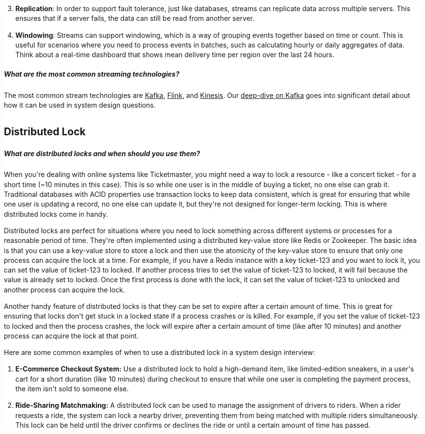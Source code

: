 3. **Replication**: In order to support fault tolerance, just like databases, streams can replicate data across multiple servers. This ensures that if a server fails, the data can still be read from another server.

4. **Windowing**: Streams can support windowing, which is a way of grouping events together based on time or count. This is useful for scenarios where you need to process events in batches, such as calculating hourly or daily aggregates of data. Think about a real-time dashboard that shows mean delivery time per region over the last 24 hours.


##### What are the most common streaming technologies?

The most common stream technologies are [Kafka](https://kafka.apache.org/), [Flink](https://flink.apache.org/), and [Kinesis](https://aws.amazon.com/kinesis/). Our [deep-dive on Kafka](https://www.hellointerview.com/learn/system-design/deep-dives/kafka) goes into significant detail about how it can be used in system design questions.

## Distributed Lock

##### What are distributed locks and when should you use them?

When you're dealing with online systems like Ticketmaster, you might need a way to lock a resource - like a concert ticket - for a short time (~10 minutes in this case). This is so while one user is in the middle of buying a ticket, no one else can grab it. Traditional databases with ACID properties use transaction locks to keep data consistent, which is great for ensuring that while one user is updating a record, no one else can update it, but they're not designed for longer-term locking. This is where distributed locks come in handy.

Distributed locks are perfect for situations where you need to lock something across different systems or processes for a reasonable period of time. They're often implemented using a distributed key-value store like Redis or Zookeeper. The basic idea is that you can use a key-value store to store a lock and then use the atomicity of the key-value store to ensure that only one process can acquire the lock at a time. For example, if you have a Redis instance with a key ticket-123 and you want to lock it, you can set the value of ticket-123 to locked. If another process tries to set the value of ticket-123 to locked, it will fail because the value is already set to locked. Once the first process is done with the lock, it can set the value of ticket-123 to unlocked and another process can acquire the lock.

Another handy feature of distributed locks is that they can be set to expire after a certain amount of time. This is great for ensuring that locks don't get stuck in a locked state if a process crashes or is killed. For example, if you set the value of ticket-123 to locked and then the process crashes, the lock will expire after a certain amount of time (like after 10 minutes) and another process can acquire the lock at that point.

Here are some common examples of when to use a distributed lock in a system design interview:

1. **E-Commerce Checkout System:** Use a distributed lock to hold a high-demand item, like limited-edition sneakers, in a user's cart for a short duration (like 10 minutes) during checkout to ensure that while one user is completing the payment process, the item isn't sold to someone else.

2. **Ride-Sharing Matchmaking:** A distributed lock can be used to manage the assignment of drivers to riders. When a rider requests a ride, the system can lock a nearby driver, preventing them from being matched with multiple riders simultaneously. This lock can be held until the driver confirms or declines the ride or until a certain amount of time has passed.
